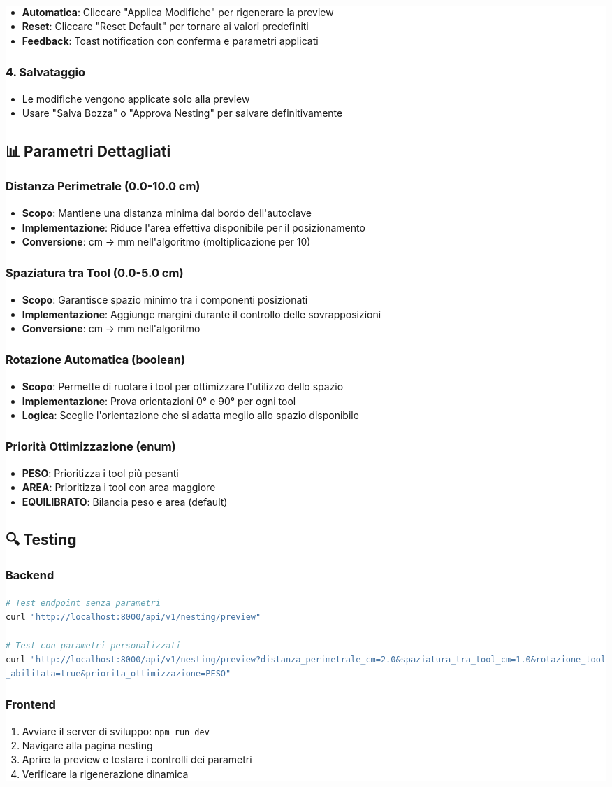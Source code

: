 - **Automatica**: Cliccare "Applica Modifiche" per rigenerare la preview
- **Reset**: Cliccare "Reset Default" per tornare ai valori predefiniti
- **Feedback**: Toast notification con conferma e parametri applicati

### 4. Salvataggio

- Le modifiche vengono applicate solo alla preview
- Usare "Salva Bozza" o "Approva Nesting" per salvare definitivamente

## 📊 Parametri Dettagliati

### Distanza Perimetrale (0.0-10.0 cm)
- **Scopo**: Mantiene una distanza minima dal bordo dell'autoclave
- **Implementazione**: Riduce l'area effettiva disponibile per il posizionamento
- **Conversione**: cm → mm nell'algoritmo (moltiplicazione per 10)

### Spaziatura tra Tool (0.0-5.0 cm)
- **Scopo**: Garantisce spazio minimo tra i componenti posizionati
- **Implementazione**: Aggiunge margini durante il controllo delle sovrapposizioni
- **Conversione**: cm → mm nell'algoritmo

### Rotazione Automatica (boolean)
- **Scopo**: Permette di ruotare i tool per ottimizzare l'utilizzo dello spazio
- **Implementazione**: Prova orientazioni 0° e 90° per ogni tool
- **Logica**: Sceglie l'orientazione che si adatta meglio allo spazio disponibile

### Priorità Ottimizzazione (enum)
- **PESO**: Prioritizza i tool più pesanti
- **AREA**: Prioritizza i tool con area maggiore
- **EQUILIBRATO**: Bilancia peso e area (default)

## 🔍 Testing

### Backend
```bash
# Test endpoint senza parametri
curl "http://localhost:8000/api/v1/nesting/preview"

# Test con parametri personalizzati
curl "http://localhost:8000/api/v1/nesting/preview?distanza_perimetrale_cm=2.0&spaziatura_tra_tool_cm=1.0&rotazione_tool_abilitata=true&priorita_ottimizzazione=PESO"
```

### Frontend
1. Avviare il server di sviluppo: `npm run dev`
2. Navigare alla pagina nesting
3. Aprire la preview e testare i controlli dei parametri
4. Verificare la rigenerazione dinamica
